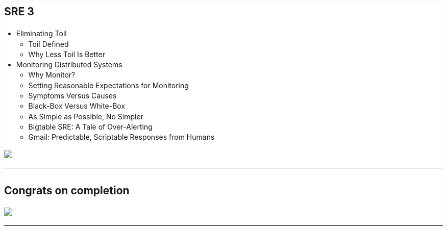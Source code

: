 ## SRE 3

* Eliminating Toil
    - Toil Defined
    - Why Less Toil Is Better
* Monitoring Distributed Systems     
    - Why Monitor?
    - Setting Reasonable Expectations for Monitoring
    - Symptoms Versus Causes
    - Black-Box Versus White-Box
    - As Simple as Possible, No Simpler
    - Bigtable SRE: A Tale of Over-Alerting
    - Gmail: Predictable, Scriptable Responses from Humans

![](../artwork/07-SREvsDevOps.png)    

---     

## Congrats on completion


![](../artwork/congrats.png)

---